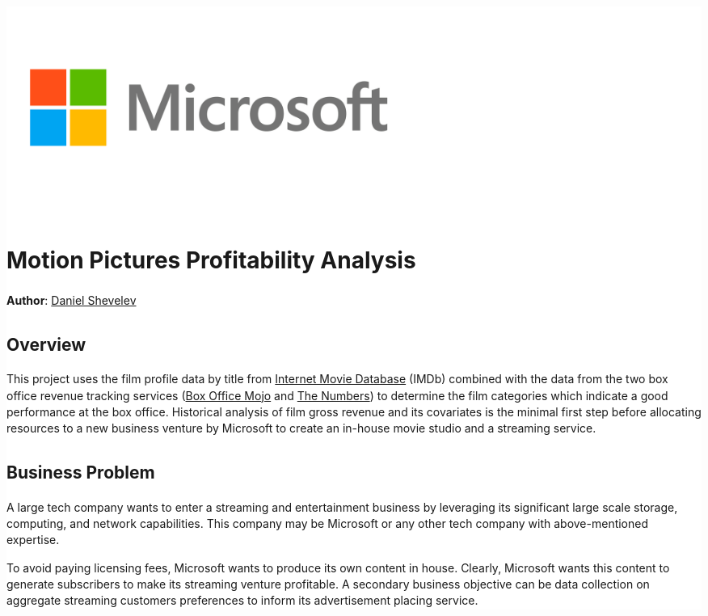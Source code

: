  <img src="./images/Microsoft-Logo.png" width="500" height="250">

# Motion Pictures Profitability Analysis

**Author**: [Daniel Shevelev](mailto:ds2012flatiron@gmail.com)

## Overview
This project uses the film profile data by title from [Internet Movie Database](https://en.wikipedia.org/wiki/IMDb) (IMDb) combined with the data from the two box office revenue tracking services ([Box Office Mojo](https://en.wikipedia.org/wiki/Box_Office_Mojo) and [The Numbers](https://www.the-numbers.com)) to determine the film categories which indicate a good performance at the box office. Historical analysis of film gross revenue and its covariates is the minimal first step before allocating resources to a new business venture by Microsoft to create an in-house movie studio and a streaming service.

## Business Problem
A large tech company wants to enter a streaming and entertainment business by leveraging its significant large scale storage, computing, and network capabilities. This company may be Microsoft or any other tech company with above-mentioned expertise.

To avoid paying licensing fees, Microsoft wants to produce its own content in house. Clearly, Microsoft wants this content to generate subscribers to make its streaming venture profitable. A secondary business objective can be data collection on aggregate streaming customers preferences to inform its advertisement placing service. 

